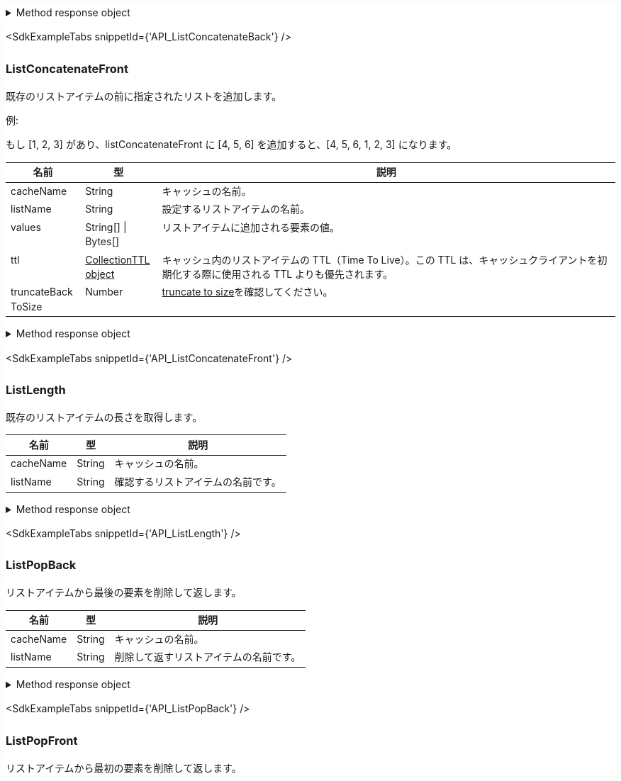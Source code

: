 <details><summary>Method response object</summary></details>

<SdkExampleTabs snippetId={'API_ListConcatenateBack'} />

### ListConcatenateFront
既存のリストアイテムの前に指定されたリストを追加します。

例:

もし [1, 2, 3] があり、listConcatenateFront に [4, 5, 6] を追加すると、[4, 5, 6, 1, 2, 3] になります。

| 名前            | 型         | 説明                                   |
| --------------- | ------------ | --------------------------------------------- |
| cacheName       | String       | キャッシュの名前。                          |
| listName        | String       | 設定するリストアイテムの名前。             |
| values          | String[] \| Bytes[] | リストアイテムに追加される要素の値。|
| ttl          | [CollectionTTL object](./collection-ttl.md) | キャッシュ内のリストアイテムの TTL（Time To Live）。この TTL は、キャッシュクライアントを初期化する際に使用される TTL よりも優先されます。 |
| truncateBackToSize | Number | [truncate to size](#truncate-to-size)を確認してください。 |

<details><summary>Method response object</summary></details>

<SdkExampleTabs snippetId={'API_ListConcatenateFront'} />

### ListLength
既存のリストアイテムの長さを取得します。

| 名前            | 型         | 説明                                   |
| --------------- | ------------ | --------------------------------------------- |
| cacheName       | String       | キャッシュの名前。                            |
| listName        | String       | 確認するリストアイテムの名前です。         |

<details><summary>Method response object</summary></details>

<SdkExampleTabs snippetId={'API_ListLength'} />

### ListPopBack
リストアイテムから最後の要素を削除して返します。

| 名前            | 型         | 説明                                   |
| --------------- | ------------ | --------------------------------------------- |
| cacheName       | String       | キャッシュの名前。                            |
| listName        | String       | 削除して返すリストアイテムの名前です。        |

<details><summary>Method response object</summary></details>

<SdkExampleTabs snippetId={'API_ListPopBack'} />

### ListPopFront
リストアイテムから最初の要素を削除して返します。
